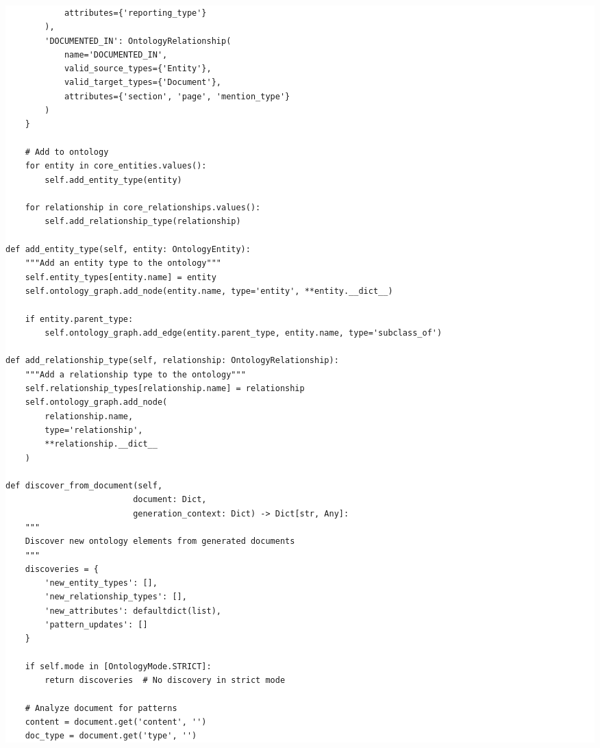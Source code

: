                 attributes={'reporting_type'}
            ),
            'DOCUMENTED_IN': OntologyRelationship(
                name='DOCUMENTED_IN',
                valid_source_types={'Entity'},
                valid_target_types={'Document'},
                attributes={'section', 'page', 'mention_type'}
            )
        }
        
        # Add to ontology
        for entity in core_entities.values():
            self.add_entity_type(entity)
        
        for relationship in core_relationships.values():
            self.add_relationship_type(relationship)
    
    def add_entity_type(self, entity: OntologyEntity):
        """Add an entity type to the ontology"""
        self.entity_types[entity.name] = entity
        self.ontology_graph.add_node(entity.name, type='entity', **entity.__dict__)
        
        if entity.parent_type:
            self.ontology_graph.add_edge(entity.parent_type, entity.name, type='subclass_of')
    
    def add_relationship_type(self, relationship: OntologyRelationship):
        """Add a relationship type to the ontology"""
        self.relationship_types[relationship.name] = relationship
        self.ontology_graph.add_node(
            relationship.name, 
            type='relationship',
            **relationship.__dict__
        )
    
    def discover_from_document(self, 
                              document: Dict,
                              generation_context: Dict) -> Dict[str, Any]:
        """
        Discover new ontology elements from generated documents
        """
        discoveries = {
            'new_entity_types': [],
            'new_relationship_types': [],
            'new_attributes': defaultdict(list),
            'pattern_updates': []
        }
        
        if self.mode in [OntologyMode.STRICT]:
            return discoveries  # No discovery in strict mode
        
        # Analyze document for patterns
        content = document.get('content', '')
        doc_type = document.get('type', '')
        